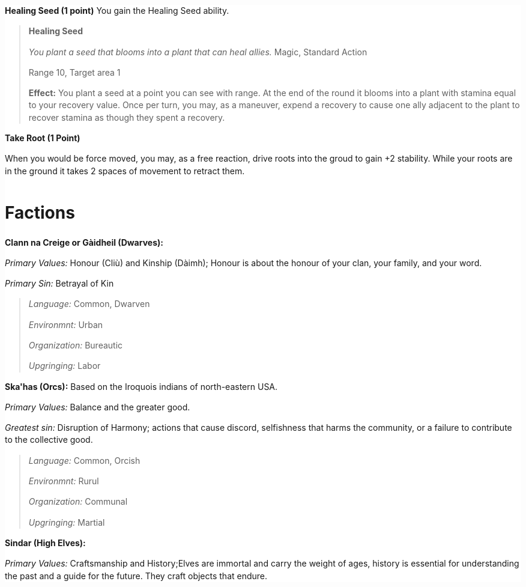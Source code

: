 **Healing Seed (1 point)** You gain the Healing Seed ability.

> **Healing Seed**
>
> *You plant a seed that blooms into a plant that can heal allies.*
> Magic, Standard Action
>
> Range 10, Target area 1
>
>**Effect:** You plant a seed at a point you can see with range. At the end of the round it blooms into a plant with stamina equal to your recovery value. Once per turn, you may, as a maneuver, expend a recovery to cause one ally adjacent to the plant to recover stamina as though they spent a recovery.

**Take Root (1 Point)**

When you would be force moved, you may, as a free reaction, drive roots into the groud to gain +2 stability. While your roots are in the ground it takes 2 spaces of movement to retract them.

# Factions

**Clann na Creige or Gàidheil (Dwarves):** 

*Primary Values:* Honour (Cliù) and Kinship (Dàimh); Honour is about the honour of your clan, your family, and your word.

*Primary Sin:* Betrayal of Kin

> *Language:* Common, Dwarven
>
> *Environmnt:* Urban
>
> *Organization:* Bureautic
>
> *Upgringing:* Labor

**Ska'has (Orcs):** Based on the Iroquois indians of north-eastern USA. 

*Primary Values:* Balance and the greater good.

*Greatest sin:* Disruption of Harmony; actions that cause discord, selfishness that harms the community, or a failure to contribute to the collective good.

> *Language:* Common, Orcish
>
> *Environmnt:* Rurul
>
> *Organization:* Communal
>
> *Upgringing:* Martial

**Sindar (High Elves):** 

*Primary Values:* Craftsmanship and History;Elves are immortal and carry the weight of ages, history is essential for understanding the past and a guide for the future. They craft objects that endure.

